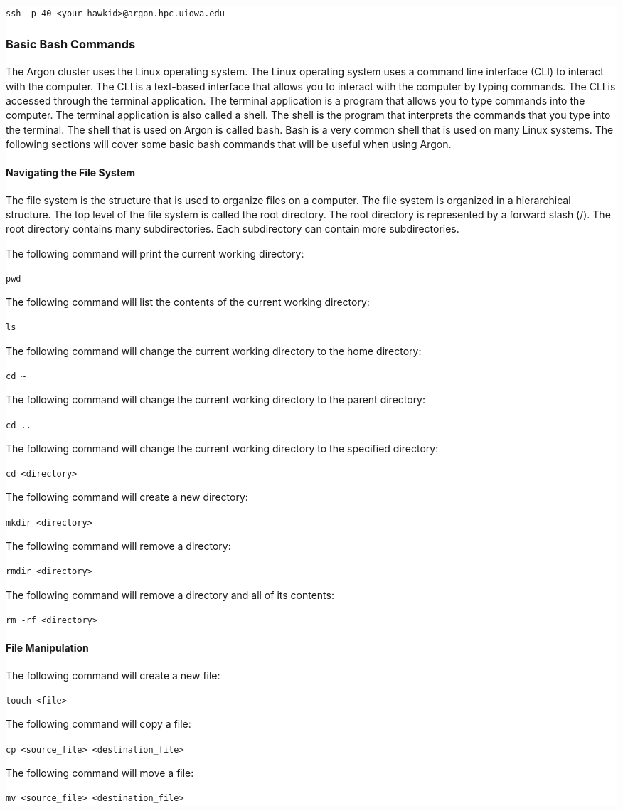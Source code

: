 ```ssh -p 40 <your_hawkid>@argon.hpc.uiowa.edu```

### Basic Bash Commands

The Argon cluster uses the Linux operating system. The Linux operating system uses a command line interface (CLI) to interact with the computer. The CLI is a text-based interface that allows you to interact with the computer by typing commands. The CLI is accessed through the terminal application. The terminal application is a program that allows you to type commands into the computer. The terminal application is also called a shell. The shell is the program that interprets the commands that you type into the terminal. The shell that is used on Argon is called bash. Bash is a very common shell that is used on many Linux systems. The following sections will cover some basic bash commands that will be useful when using Argon.

#### Navigating the File System

The file system is the structure that is used to organize files on a computer. The file system is organized in a hierarchical structure. The top level of the file system is called the root directory. The root directory is represented by a forward slash (/). The root directory contains many subdirectories. Each subdirectory can contain more subdirectories. 

The following command will print the current working directory:

```pwd```

The following command will list the contents of the current working directory:

```ls```

The following command will change the current working directory to the home directory:

```cd ~```

The following command will change the current working directory to the parent directory:

```cd ..```

The following command will change the current working directory to the specified directory:

```cd <directory>```

The following command will create a new directory:

```mkdir <directory>```

The following command will remove a directory:

```rmdir <directory>```

The following command will remove a directory and all of its contents:

```rm -rf <directory>```

#### File Manipulation

The following command will create a new file:

```touch <file>```

The following command will copy a file:

```cp <source_file> <destination_file>```

The following command will move a file:

```mv <source_file> <destination_file>```

```